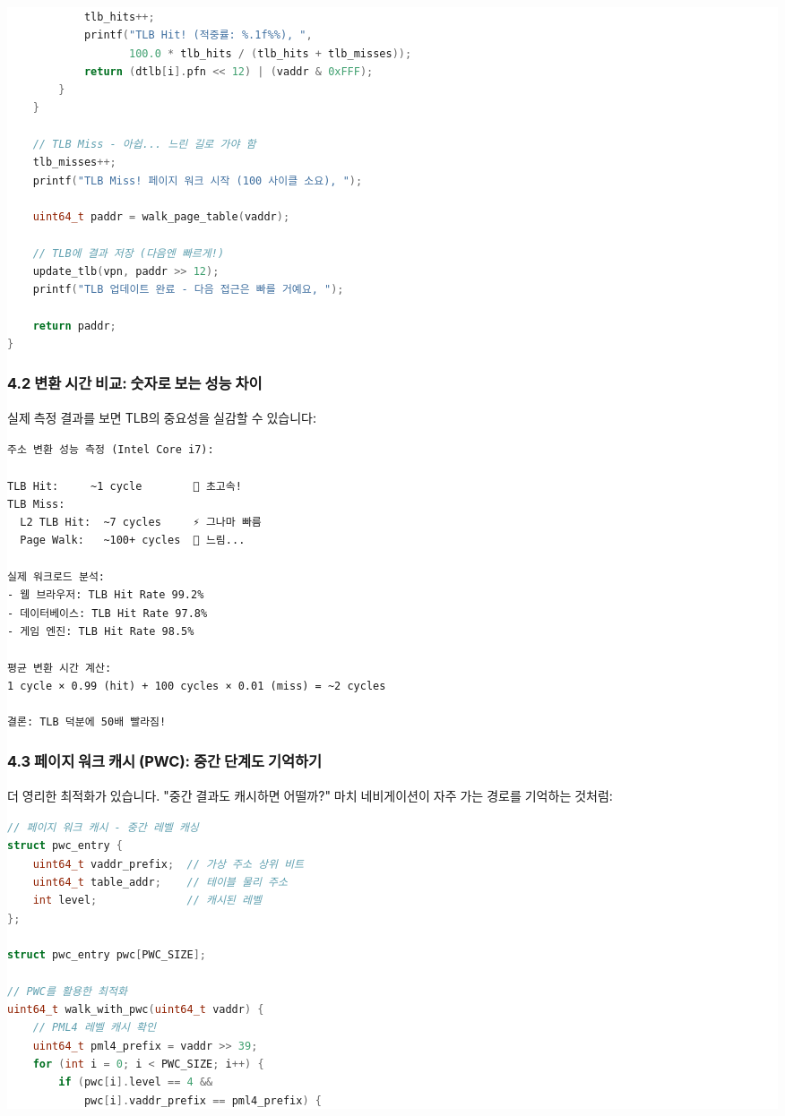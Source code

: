 ```c
            tlb_hits++;
            printf("TLB Hit! (적중률: %.1f%%), ",
                   100.0 * tlb_hits / (tlb_hits + tlb_misses));
            return (dtlb[i].pfn << 12) | (vaddr & 0xFFF);
        }
    }

    // TLB Miss - 아쉽... 느린 길로 가야 함
    tlb_misses++;
    printf("TLB Miss! 페이지 워크 시작 (100 사이클 소요), ");

    uint64_t paddr = walk_page_table(vaddr);

    // TLB에 결과 저장 (다음엔 빠르게!)
    update_tlb(vpn, paddr >> 12);
    printf("TLB 업데이트 완료 - 다음 접근은 빠를 거예요, ");

    return paddr;
}
```

### 4.2 변환 시간 비교: 숫자로 보는 성능 차이

실제 측정 결과를 보면 TLB의 중요성을 실감할 수 있습니다:

```text
주소 변환 성능 측정 (Intel Core i7):

TLB Hit:     ~1 cycle        🚀 초고속!
TLB Miss:
  L2 TLB Hit:  ~7 cycles     ⚡ 그나마 빠름
  Page Walk:   ~100+ cycles  🐌 느림...

실제 워크로드 분석:
- 웹 브라우저: TLB Hit Rate 99.2%
- 데이터베이스: TLB Hit Rate 97.8%
- 게임 엔진: TLB Hit Rate 98.5%

평균 변환 시간 계산:
1 cycle × 0.99 (hit) + 100 cycles × 0.01 (miss) = ~2 cycles

결론: TLB 덕분에 50배 빨라짐!
```

### 4.3 페이지 워크 캐시 (PWC): 중간 단계도 기억하기

더 영리한 최적화가 있습니다. "중간 결과도 캐시하면 어떨까?" 마치 네비게이션이 자주 가는 경로를 기억하는 것처럼:

```c
// 페이지 워크 캐시 - 중간 레벨 캐싱
struct pwc_entry {
    uint64_t vaddr_prefix;  // 가상 주소 상위 비트
    uint64_t table_addr;    // 테이블 물리 주소
    int level;              // 캐시된 레벨
};

struct pwc_entry pwc[PWC_SIZE];

// PWC를 활용한 최적화
uint64_t walk_with_pwc(uint64_t vaddr) {
    // PML4 레벨 캐시 확인
    uint64_t pml4_prefix = vaddr >> 39;
    for (int i = 0; i < PWC_SIZE; i++) {
        if (pwc[i].level == 4 &&
            pwc[i].vaddr_prefix == pml4_prefix) {
```